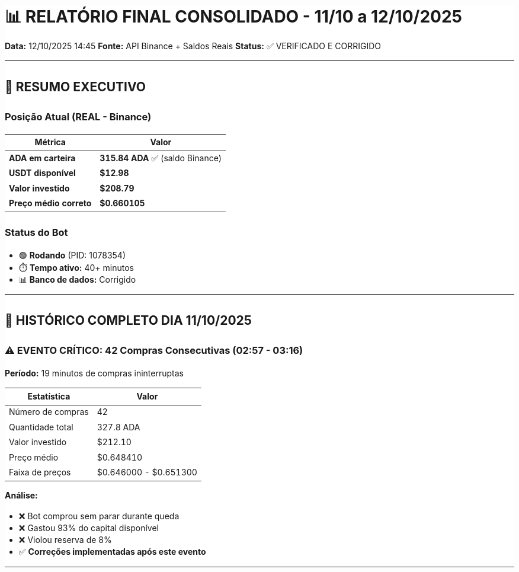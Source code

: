 # 📊 RELATÓRIO FINAL CONSOLIDADO - 11/10 a 12/10/2025

**Data:** 12/10/2025 14:45
**Fonte:** API Binance + Saldos Reais
**Status:** ✅ VERIFICADO E CORRIGIDO

---

## 🎯 RESUMO EXECUTIVO

### Posição Atual (REAL - Binance)
| Métrica | Valor |
|---------|-------|
| **ADA em carteira** | **315.84 ADA** ✅ (saldo Binance) |
| **USDT disponível** | **$12.98** |
| **Valor investido** | **$208.79** |
| **Preço médio correto** | **$0.660105** |

### Status do Bot
- 🟢 **Rodando** (PID: 1078354)
- ⏱️ **Tempo ativo:** 40+ minutos
- 📊 **Banco de dados:** Corrigido

---

## 📅 HISTÓRICO COMPLETO DIA 11/10/2025

### ⚠️ EVENTO CRÍTICO: 42 Compras Consecutivas (02:57 - 03:16)

**Período:** 19 minutos de compras ininterruptas

| Estatística | Valor |
|-------------|-------|
| Número de compras | 42 |
| Quantidade total | 327.8 ADA |
| Valor investido | $212.10 |
| Preço médio | $0.648410 |
| Faixa de preços | $0.646000 - $0.651300 |

**Análise:**
- ❌ Bot comprou sem parar durante queda
- ❌ Gastou 93% do capital disponível
- ❌ Violou reserva de 8%
- ✅ **Correções implementadas após este evento**

---